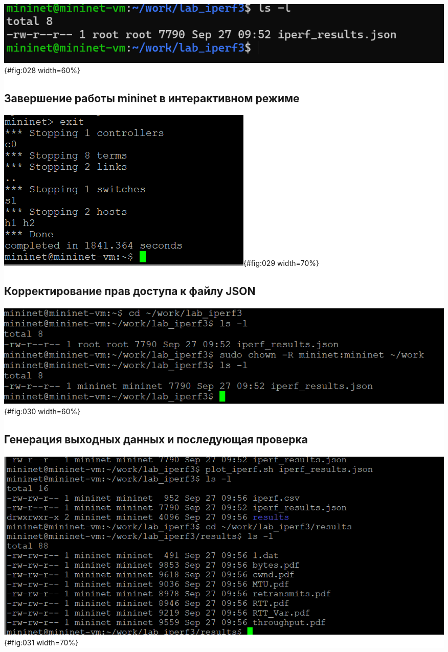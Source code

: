 ![Проверка создания файла](image/28.png){#fig:028 width=60%}

## Завершение работы mininet в интерактивном режиме

![Завершение работы mininet в интерактивном режиме](image/29.png){#fig:029 width=70%}

## Корректирование прав доступа к файлу JSON

![Корректирование прав доступа к файлу JSON](image/30.png){#fig:030 width=60%}

## Генерация выходных данных и последующая проверка

![Генерация выходных данных и последующая проверка](image/31.png){#fig:031 width=70%}
